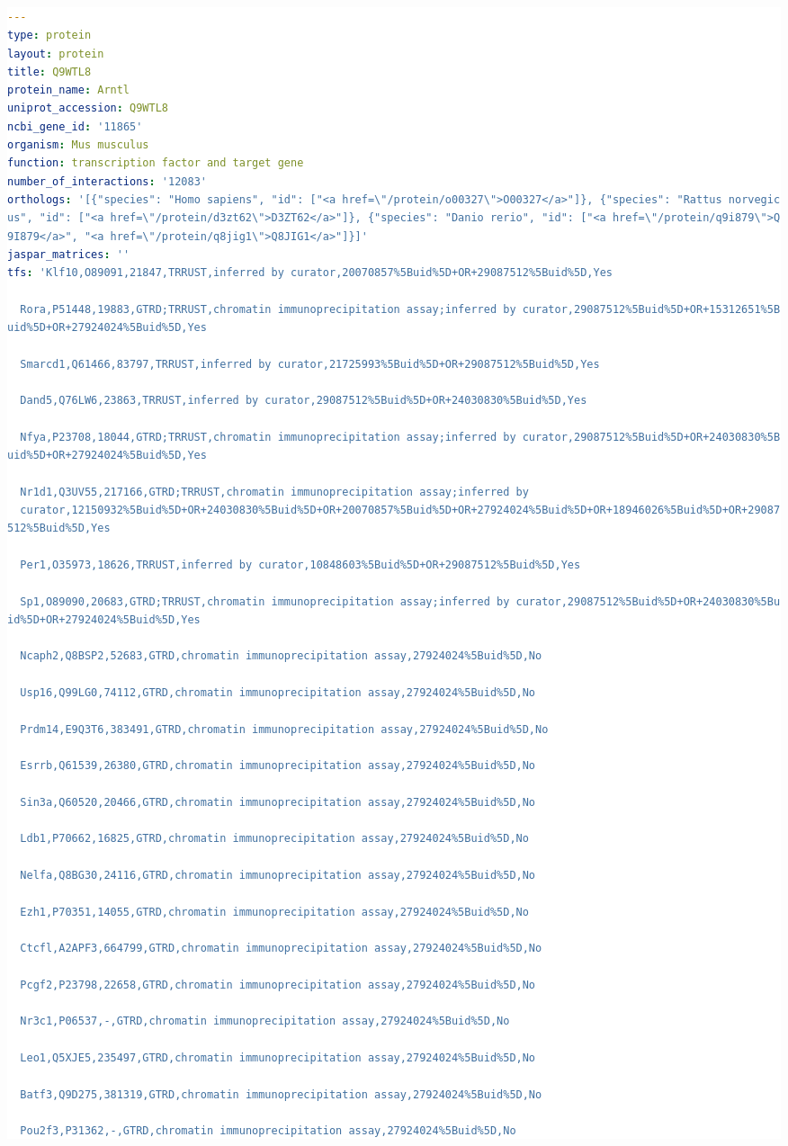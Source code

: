 ```yaml
---
type: protein
layout: protein
title: Q9WTL8
protein_name: Arntl
uniprot_accession: Q9WTL8
ncbi_gene_id: '11865'
organism: Mus musculus
function: transcription factor and target gene
number_of_interactions: '12083'
orthologs: '[{"species": "Homo sapiens", "id": ["<a href=\"/protein/o00327\">O00327</a>"]}, {"species": "Rattus norvegicus", "id": ["<a href=\"/protein/d3zt62\">D3ZT62</a>"]}, {"species": "Danio rerio", "id": ["<a href=\"/protein/q9i879\">Q9I879</a>", "<a href=\"/protein/q8jig1\">Q8JIG1</a>"]}]'
jaspar_matrices: ''
tfs: 'Klf10,O89091,21847,TRRUST,inferred by curator,20070857%5Buid%5D+OR+29087512%5Buid%5D,Yes

  Rora,P51448,19883,GTRD;TRRUST,chromatin immunoprecipitation assay;inferred by curator,29087512%5Buid%5D+OR+15312651%5Buid%5D+OR+27924024%5Buid%5D,Yes

  Smarcd1,Q61466,83797,TRRUST,inferred by curator,21725993%5Buid%5D+OR+29087512%5Buid%5D,Yes

  Dand5,Q76LW6,23863,TRRUST,inferred by curator,29087512%5Buid%5D+OR+24030830%5Buid%5D,Yes

  Nfya,P23708,18044,GTRD;TRRUST,chromatin immunoprecipitation assay;inferred by curator,29087512%5Buid%5D+OR+24030830%5Buid%5D+OR+27924024%5Buid%5D,Yes

  Nr1d1,Q3UV55,217166,GTRD;TRRUST,chromatin immunoprecipitation assay;inferred by
  curator,12150932%5Buid%5D+OR+24030830%5Buid%5D+OR+20070857%5Buid%5D+OR+27924024%5Buid%5D+OR+18946026%5Buid%5D+OR+29087512%5Buid%5D,Yes

  Per1,O35973,18626,TRRUST,inferred by curator,10848603%5Buid%5D+OR+29087512%5Buid%5D,Yes

  Sp1,O89090,20683,GTRD;TRRUST,chromatin immunoprecipitation assay;inferred by curator,29087512%5Buid%5D+OR+24030830%5Buid%5D+OR+27924024%5Buid%5D,Yes

  Ncaph2,Q8BSP2,52683,GTRD,chromatin immunoprecipitation assay,27924024%5Buid%5D,No

  Usp16,Q99LG0,74112,GTRD,chromatin immunoprecipitation assay,27924024%5Buid%5D,No

  Prdm14,E9Q3T6,383491,GTRD,chromatin immunoprecipitation assay,27924024%5Buid%5D,No

  Esrrb,Q61539,26380,GTRD,chromatin immunoprecipitation assay,27924024%5Buid%5D,No

  Sin3a,Q60520,20466,GTRD,chromatin immunoprecipitation assay,27924024%5Buid%5D,No

  Ldb1,P70662,16825,GTRD,chromatin immunoprecipitation assay,27924024%5Buid%5D,No

  Nelfa,Q8BG30,24116,GTRD,chromatin immunoprecipitation assay,27924024%5Buid%5D,No

  Ezh1,P70351,14055,GTRD,chromatin immunoprecipitation assay,27924024%5Buid%5D,No

  Ctcfl,A2APF3,664799,GTRD,chromatin immunoprecipitation assay,27924024%5Buid%5D,No

  Pcgf2,P23798,22658,GTRD,chromatin immunoprecipitation assay,27924024%5Buid%5D,No

  Nr3c1,P06537,-,GTRD,chromatin immunoprecipitation assay,27924024%5Buid%5D,No

  Leo1,Q5XJE5,235497,GTRD,chromatin immunoprecipitation assay,27924024%5Buid%5D,No

  Batf3,Q9D275,381319,GTRD,chromatin immunoprecipitation assay,27924024%5Buid%5D,No

  Pou2f3,P31362,-,GTRD,chromatin immunoprecipitation assay,27924024%5Buid%5D,No

```